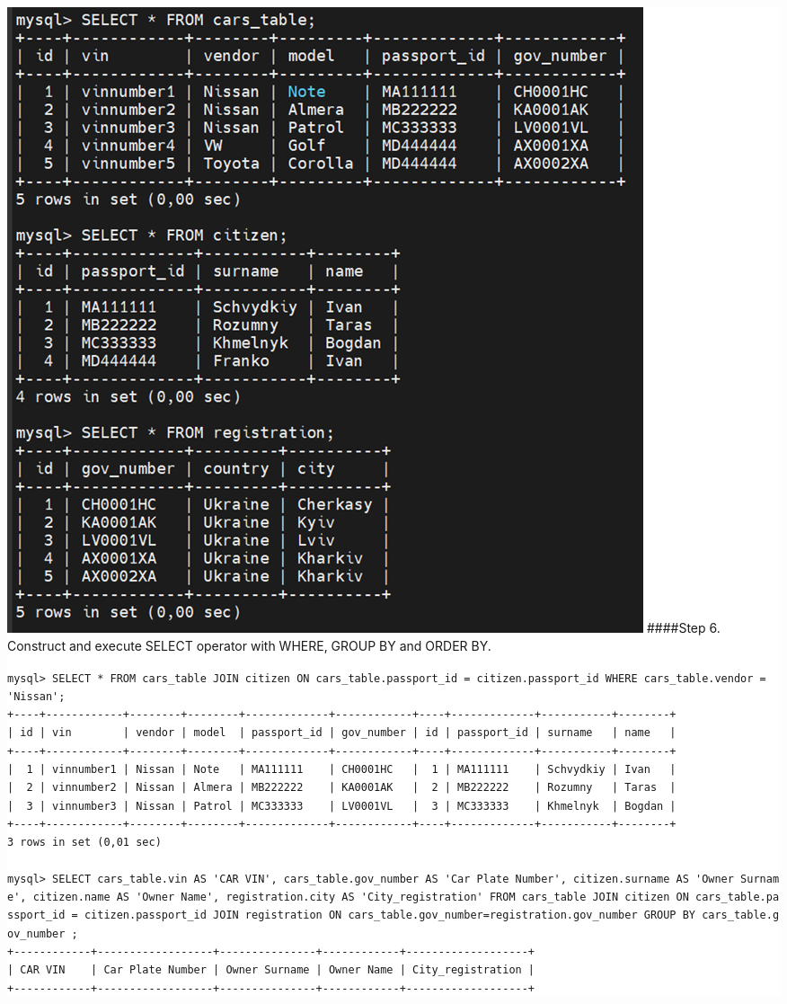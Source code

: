 ![](https://github.com/serhiib0x/EPAM-OnlineUA-Cloud-DevOps-Fundamentals-Autumn-2022/blob/636d324036e03a5ed0148cad589e834d5cfb7f68/DB_Administrations/Images/image003.png)
####Step 6. Construct and execute SELECT operator with WHERE, GROUP BY and ORDER BY.

```
mysql> SELECT * FROM cars_table JOIN citizen ON cars_table.passport_id = citizen.passport_id WHERE cars_table.vendor = 'Nissan';
+----+------------+--------+--------+-------------+------------+----+-------------+-----------+--------+
| id | vin        | vendor | model  | passport_id | gov_number | id | passport_id | surname   | name   |
+----+------------+--------+--------+-------------+------------+----+-------------+-----------+--------+
|  1 | vinnumber1 | Nissan | Note   | MA111111    | CH0001HC   |  1 | MA111111    | Schvydkiy | Ivan   |
|  2 | vinnumber2 | Nissan | Almera | MB222222    | KA0001AK   |  2 | MB222222    | Rozumny   | Taras  |
|  3 | vinnumber3 | Nissan | Patrol | MC333333    | LV0001VL   |  3 | MC333333    | Khmelnyk  | Bogdan |
+----+------------+--------+--------+-------------+------------+----+-------------+-----------+--------+
3 rows in set (0,01 sec)

mysql> SELECT cars_table.vin AS 'CAR VIN', cars_table.gov_number AS 'Car Plate Number', citizen.surname AS 'Owner Surname', citizen.name AS 'Owner Name', registration.city AS 'City_registration' FROM cars_table JOIN citizen ON cars_table.passport_id = citizen.passport_id JOIN registration ON cars_table.gov_number=registration.gov_number GROUP BY cars_table.gov_number ;
+------------+------------------+---------------+------------+-------------------+
| CAR VIN    | Car Plate Number | Owner Surname | Owner Name | City_registration |
+------------+------------------+---------------+------------+-------------------+
```